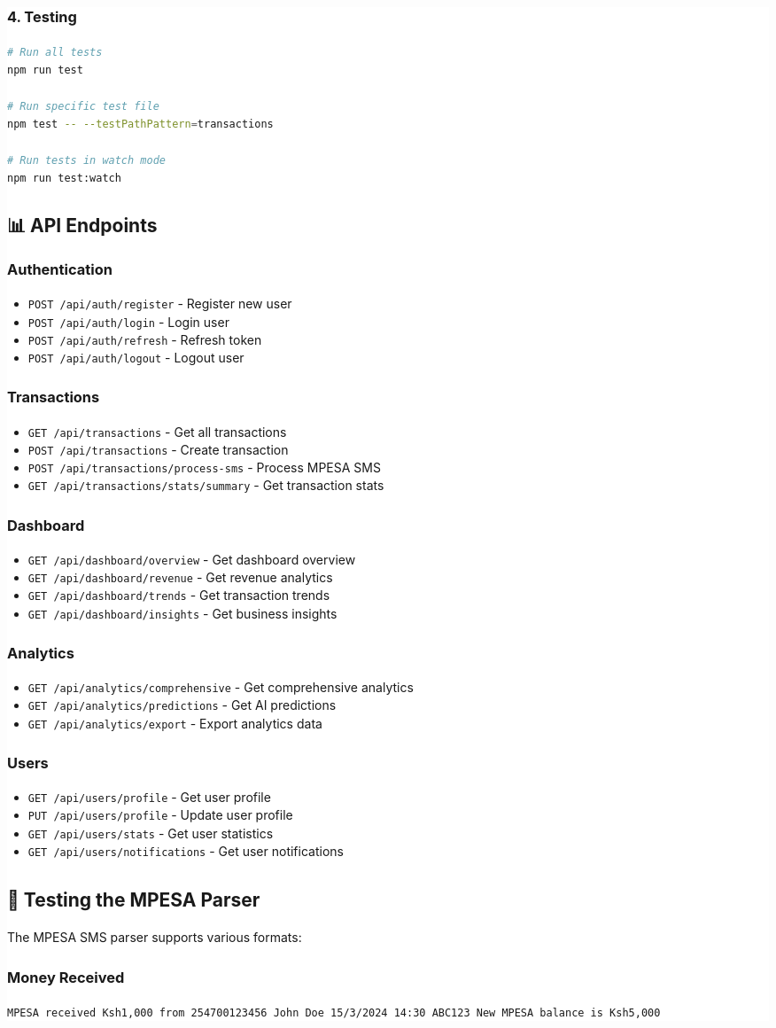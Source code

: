 ### 4. Testing
```bash
# Run all tests
npm run test

# Run specific test file
npm test -- --testPathPattern=transactions

# Run tests in watch mode
npm run test:watch
```

## 📊 API Endpoints

### Authentication
- `POST /api/auth/register` - Register new user
- `POST /api/auth/login` - Login user
- `POST /api/auth/refresh` - Refresh token
- `POST /api/auth/logout` - Logout user

### Transactions
- `GET /api/transactions` - Get all transactions
- `POST /api/transactions` - Create transaction
- `POST /api/transactions/process-sms` - Process MPESA SMS
- `GET /api/transactions/stats/summary` - Get transaction stats

### Dashboard
- `GET /api/dashboard/overview` - Get dashboard overview
- `GET /api/dashboard/revenue` - Get revenue analytics
- `GET /api/dashboard/trends` - Get transaction trends
- `GET /api/dashboard/insights` - Get business insights

### Analytics
- `GET /api/analytics/comprehensive` - Get comprehensive analytics
- `GET /api/analytics/predictions` - Get AI predictions
- `GET /api/analytics/export` - Export analytics data

### Users
- `GET /api/users/profile` - Get user profile
- `PUT /api/users/profile` - Update user profile
- `GET /api/users/stats` - Get user statistics
- `GET /api/users/notifications` - Get user notifications

## 🧪 Testing the MPESA Parser

The MPESA SMS parser supports various formats:

### Money Received
```
MPESA received Ksh1,000 from 254700123456 John Doe 15/3/2024 14:30 ABC123 New MPESA balance is Ksh5,000
```
